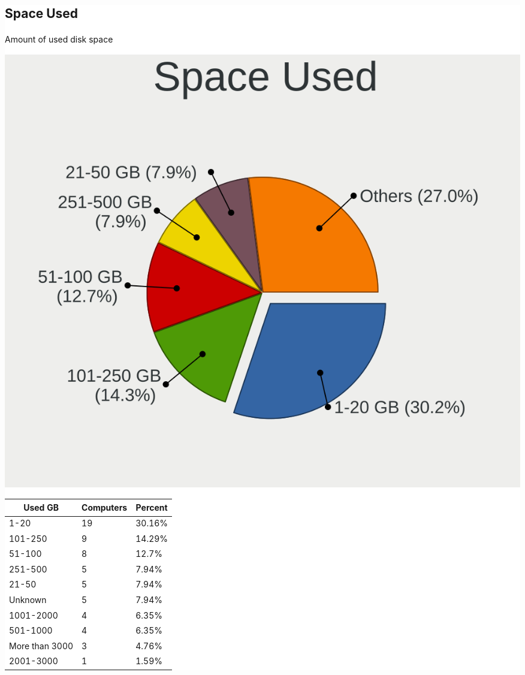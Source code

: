 Space Used
----------

Amount of used disk space

![Space Used](./All/images/pie_chart/drive_space_used.svg)


| Used GB        | Computers | Percent |
|----------------|-----------|---------|
| 1-20           | 19        | 30.16%  |
| 101-250        | 9         | 14.29%  |
| 51-100         | 8         | 12.7%   |
| 251-500        | 5         | 7.94%   |
| 21-50          | 5         | 7.94%   |
| Unknown        | 5         | 7.94%   |
| 1001-2000      | 4         | 6.35%   |
| 501-1000       | 4         | 6.35%   |
| More than 3000 | 3         | 4.76%   |
| 2001-3000      | 1         | 1.59%   |
